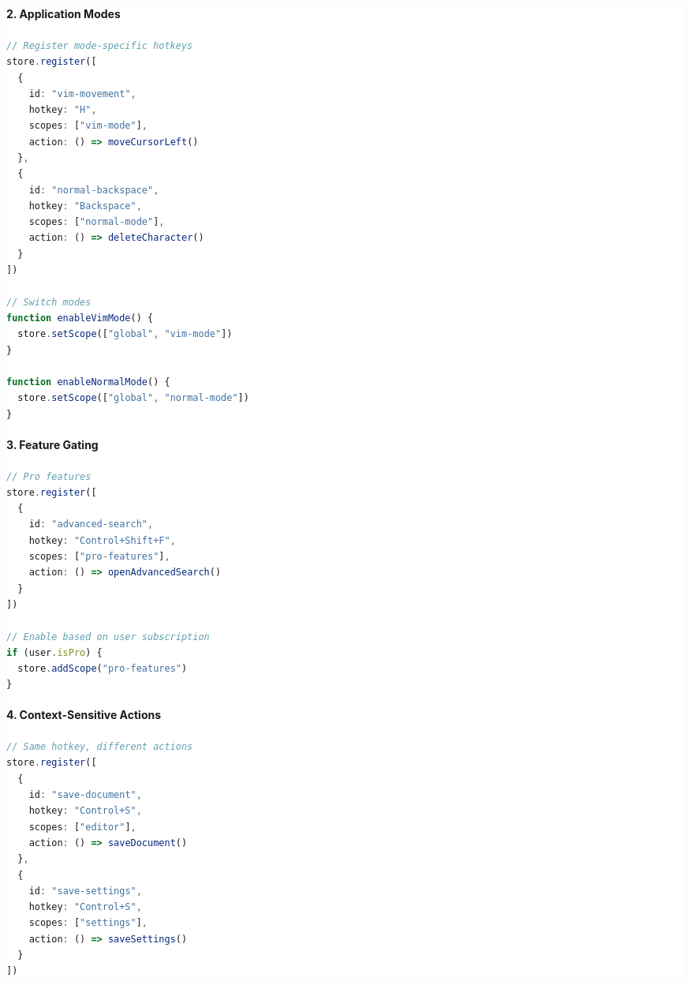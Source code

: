 #### 2. Application Modes
```typescript
// Register mode-specific hotkeys
store.register([
  {
    id: "vim-movement",
    hotkey: "H",
    scopes: ["vim-mode"],
    action: () => moveCursorLeft()
  },
  {
    id: "normal-backspace",
    hotkey: "Backspace",
    scopes: ["normal-mode"],
    action: () => deleteCharacter()
  }
])

// Switch modes
function enableVimMode() {
  store.setScope(["global", "vim-mode"])
}

function enableNormalMode() {
  store.setScope(["global", "normal-mode"])
}
```

#### 3. Feature Gating
```typescript
// Pro features
store.register([
  {
    id: "advanced-search",
    hotkey: "Control+Shift+F",
    scopes: ["pro-features"],
    action: () => openAdvancedSearch()
  }
])

// Enable based on user subscription
if (user.isPro) {
  store.addScope("pro-features")
}
```

#### 4. Context-Sensitive Actions
```typescript
// Same hotkey, different actions
store.register([
  {
    id: "save-document",
    hotkey: "Control+S",
    scopes: ["editor"],
    action: () => saveDocument()
  },
  {
    id: "save-settings",
    hotkey: "Control+S",
    scopes: ["settings"],
    action: () => saveSettings()
  }
])
```

